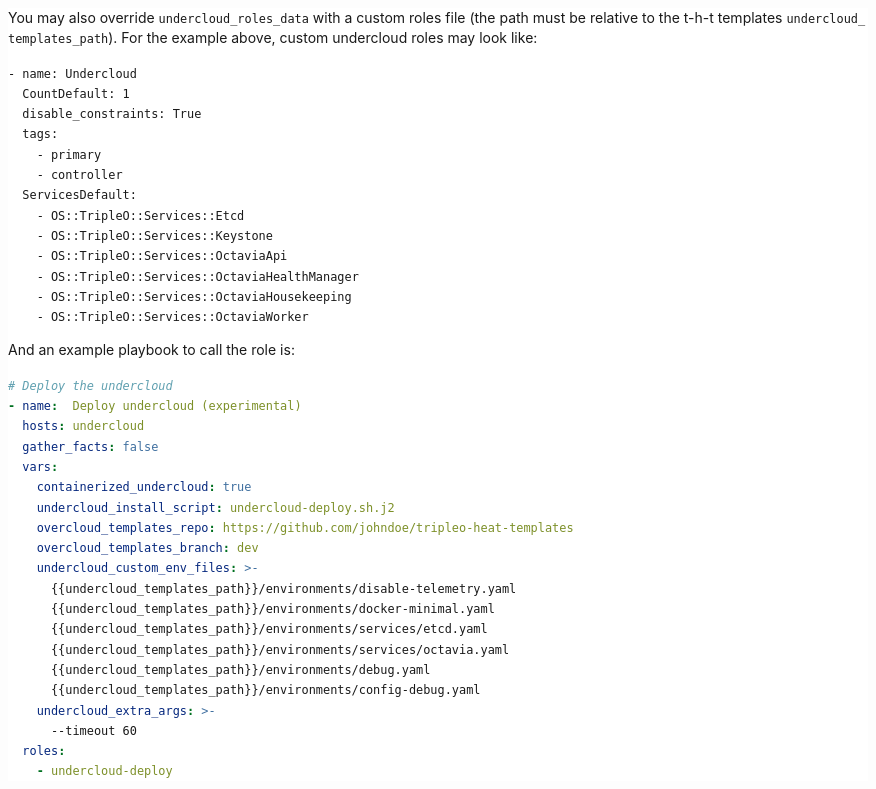 You may also override ``undercloud_roles_data`` with a custom roles file
(the path must be relative to the t-h-t templates ``undercloud_templates_path``).
For the example above, custom undercloud roles may look like:

```
- name: Undercloud
  CountDefault: 1
  disable_constraints: True
  tags:
    - primary
    - controller
  ServicesDefault:
    - OS::TripleO::Services::Etcd
    - OS::TripleO::Services::Keystone
    - OS::TripleO::Services::OctaviaApi
    - OS::TripleO::Services::OctaviaHealthManager
    - OS::TripleO::Services::OctaviaHousekeeping
    - OS::TripleO::Services::OctaviaWorker
```

And an example playbook to call the role is:

```yaml
# Deploy the undercloud
- name:  Deploy undercloud (experimental)
  hosts: undercloud
  gather_facts: false
  vars:
    containerized_undercloud: true
    undercloud_install_script: undercloud-deploy.sh.j2
    overcloud_templates_repo: https://github.com/johndoe/tripleo-heat-templates
    overcloud_templates_branch: dev
    undercloud_custom_env_files: >-
      {{undercloud_templates_path}}/environments/disable-telemetry.yaml
      {{undercloud_templates_path}}/environments/docker-minimal.yaml
      {{undercloud_templates_path}}/environments/services/etcd.yaml
      {{undercloud_templates_path}}/environments/services/octavia.yaml
      {{undercloud_templates_path}}/environments/debug.yaml
      {{undercloud_templates_path}}/environments/config-debug.yaml
    undercloud_extra_args: >-
      --timeout 60
  roles:
    - undercloud-deploy
```
